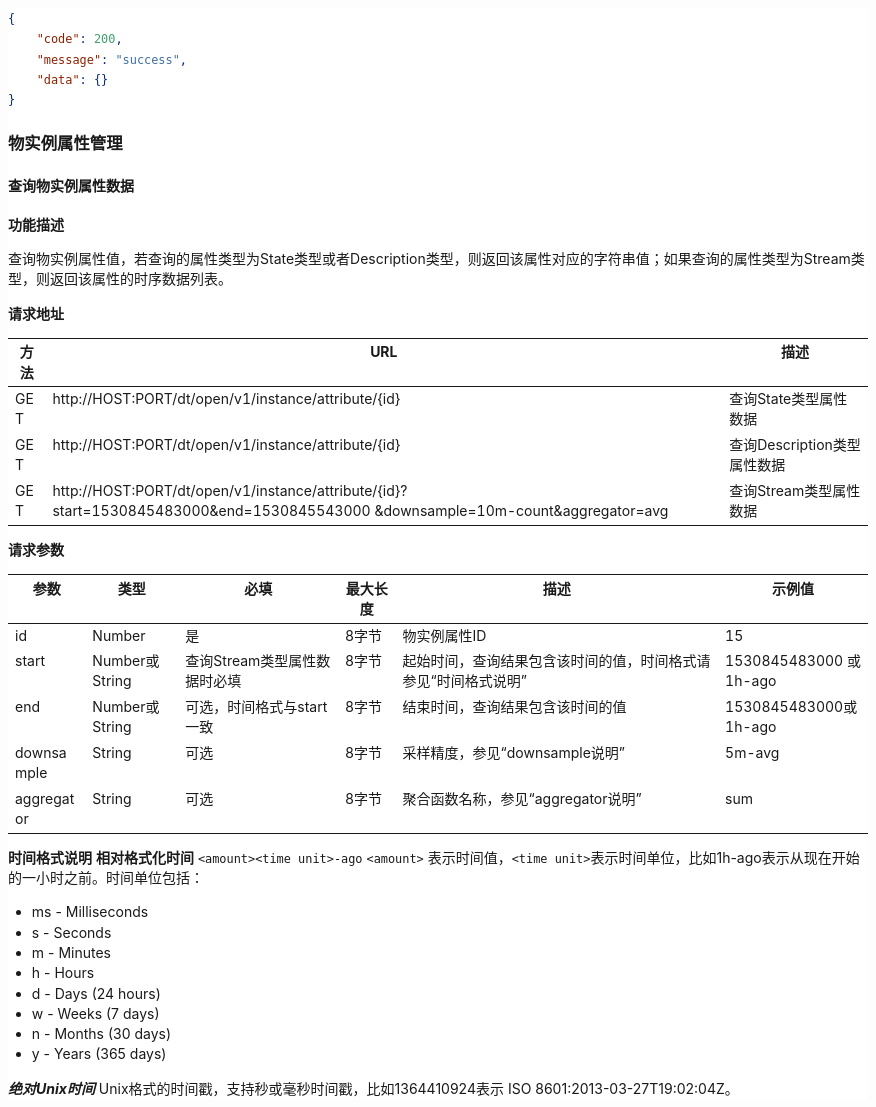 ```json
{
	"code": 200,
	"message": "success",
	"data": {}
}
```


### 物实例属性管理

#### 查询物实例属性数据

**功能描述**

查询物实例属性值，若查询的属性类型为State类型或者Description类型，则返回该属性对应的字符串值；如果查询的属性类型为Stream类型，则返回该属性的时序数据列表。

**请求地址**

| 方法 | URL                                                          | 描述                        |
| ---- | ------------------------------------------------------------ | --------------------------- |
| GET  | http://HOST:PORT/dt/open/v1/instance/attribute/{id}          | 查询State类型属性数据       |
| GET  | http://HOST:PORT/dt/open/v1/instance/attribute/{id}          | 查询Description类型属性数据 |
| GET  | http://HOST:PORT/dt/open/v1/instance/attribute/{id}?start=1530845483000&end=1530845543000 &downsample=10m-count&aggregator=avg | 查询Stream类型属性数据      |

**请求参数**

| 参数       | 类型           | 必填                         | 最大长度 | 描述                                                         | 示例值                 |
| ---------- | -------------- | ---------------------------- | -------- | ------------------------------------------------------------ | ---------------------- |
| id         | Number         | 是                           | 8字节    | 物实例属性ID                                                 | 15                     |
| start      | Number或String | 查询Stream类型属性数据时必填 | 8字节    | 起始时间，查询结果包含该时间的值，时间格式请参见“时间格式说明” | 1530845483000 或1h-ago |
| end        | Number或String | 可选，时间格式与start一致    | 8字节    | 结束时间，查询结果包含该时间的值                             | 1530845483000或1h-ago  |
| downsample | String         | 可选                         | 8字节    | 采样精度，参见“downsample说明”                               | 5m-avg                 |
| aggregator | String         | 可选                         | 8字节    | 聚合函数名称，参见“aggregator说明”                           | sum                    |

**时间格式说明**
**相对格式化时间**
`<amount><time unit>-ago`
`<amount>` 表示时间值，`<time unit>`表示时间单位，比如1h-ago表示从现在开始的一小时之前。时间单位包括：
- ms - Milliseconds
- s - Seconds
- m - Minutes
- h - Hours
- d - Days (24 hours)
- w - Weeks (7 days)
- n - Months (30 days)
- y - Years (365 days)

***绝对Unix时间***
Unix格式的时间戳，支持秒或毫秒时间戳，比如1364410924表示 ISO 8601:2013-03-27T19:02:04Z。
